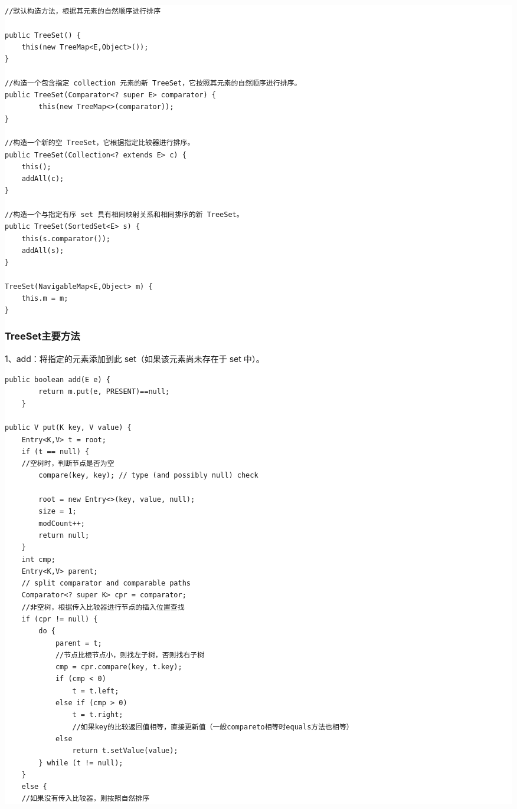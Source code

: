     //默认构造方法，根据其元素的自然顺序进行排序
    
    public TreeSet() {
        this(new TreeMap<E,Object>());
    }
    
    //构造一个包含指定 collection 元素的新 TreeSet，它按照其元素的自然顺序进行排序。
    public TreeSet(Comparator<? super E> comparator) {
            this(new TreeMap<>(comparator));
    }
    
    //构造一个新的空 TreeSet，它根据指定比较器进行排序。
    public TreeSet(Collection<? extends E> c) {
        this();
        addAll(c);
    }
    
    //构造一个与指定有序 set 具有相同映射关系和相同排序的新 TreeSet。
    public TreeSet(SortedSet<E> s) {
        this(s.comparator());
        addAll(s);
    }
    
    TreeSet(NavigableMap<E,Object> m) {
        this.m = m;
    }


### TreeSet主要方法

1、add：将指定的元素添加到此 set（如果该元素尚未存在于 set 中）。
    
    public boolean add(E e) {
            return m.put(e, PRESENT)==null;
        }
     
    public V put(K key, V value) {
        Entry<K,V> t = root;
        if (t == null) {
        //空树时，判断节点是否为空
            compare(key, key); // type (and possibly null) check
    
            root = new Entry<>(key, value, null);
            size = 1;
            modCount++;
            return null;
        }
        int cmp;
        Entry<K,V> parent;
        // split comparator and comparable paths
        Comparator<? super K> cpr = comparator;
        //非空树，根据传入比较器进行节点的插入位置查找
        if (cpr != null) {
            do {
                parent = t;
                //节点比根节点小，则找左子树，否则找右子树
                cmp = cpr.compare(key, t.key);
                if (cmp < 0)
                    t = t.left;
                else if (cmp > 0)
                    t = t.right;
                    //如果key的比较返回值相等，直接更新值（一般compareto相等时equals方法也相等）
                else
                    return t.setValue(value);
            } while (t != null);
        }
        else {
        //如果没有传入比较器，则按照自然排序